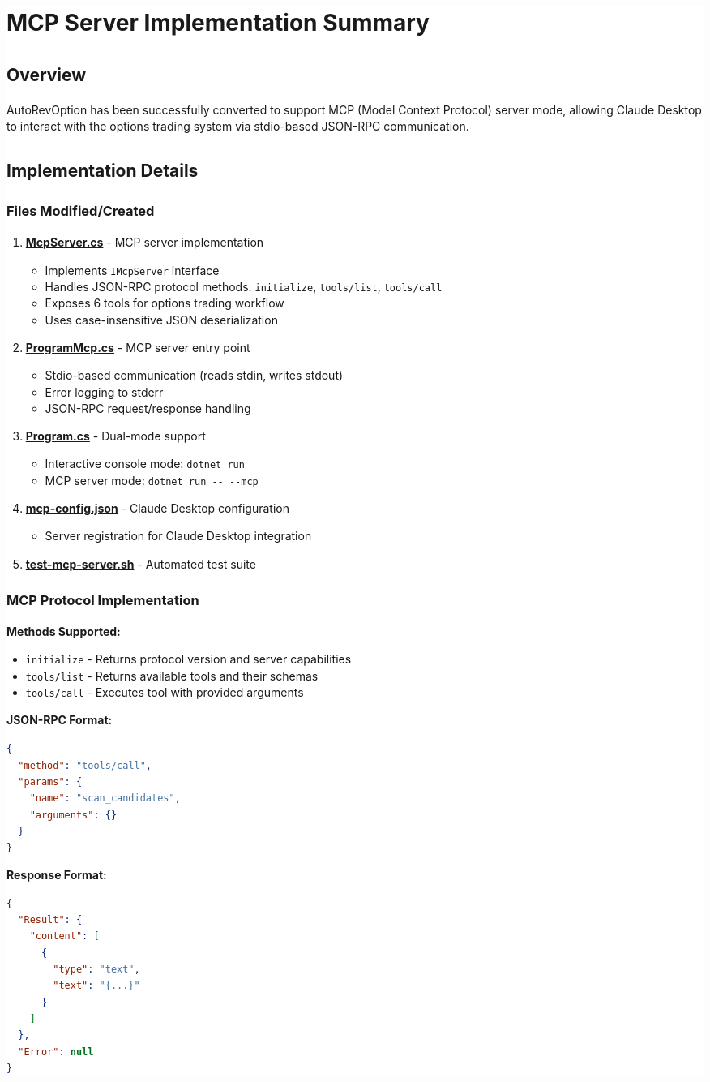 # MCP Server Implementation Summary

## Overview

AutoRevOption has been successfully converted to support MCP (Model Context Protocol) server mode, allowing Claude Desktop to interact with the options trading system via stdio-based JSON-RPC communication.

## Implementation Details

### Files Modified/Created

1. **[McpServer.cs](../AutoRevOption.Minimal/McpServer.cs)** - MCP server implementation
   - Implements `IMcpServer` interface
   - Handles JSON-RPC protocol methods: `initialize`, `tools/list`, `tools/call`
   - Exposes 6 tools for options trading workflow
   - Uses case-insensitive JSON deserialization

2. **[ProgramMcp.cs](../AutoRevOption.Minimal/ProgramMcp.cs)** - MCP server entry point
   - Stdio-based communication (reads stdin, writes stdout)
   - Error logging to stderr
   - JSON-RPC request/response handling

3. **[Program.cs](../AutoRevOption.Minimal/Program.cs)** - Dual-mode support
   - Interactive console mode: `dotnet run`
   - MCP server mode: `dotnet run -- --mcp`

4. **[mcp-config.json](../mcp-config.json)** - Claude Desktop configuration
   - Server registration for Claude Desktop integration

5. **[test-mcp-server.sh](../scripts/test-mcp-server.sh)** - Automated test suite

### MCP Protocol Implementation

**Methods Supported:**
- `initialize` - Returns protocol version and server capabilities
- `tools/list` - Returns available tools and their schemas
- `tools/call` - Executes tool with provided arguments

**JSON-RPC Format:**
```json
{
  "method": "tools/call",
  "params": {
    "name": "scan_candidates",
    "arguments": {}
  }
}
```

**Response Format:**
```json
{
  "Result": {
    "content": [
      {
        "type": "text",
        "text": "{...}"
      }
    ]
  },
  "Error": null
}
```

